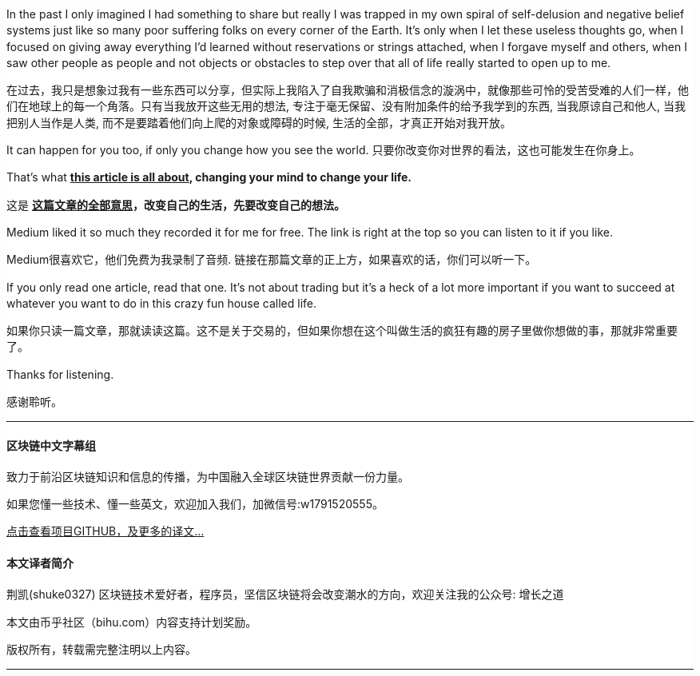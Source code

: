 In the past I only imagined I had something to share but really I was trapped in my own spiral of self-delusion and negative belief systems just like so many poor suffering folks on every corner of the Earth. It’s only when I let these useless thoughts go, when I focused on giving away everything I’d learned without reservations or strings attached, when I forgave myself and others, when I saw other people as people and not objects or obstacles to step over that all of life really started to open up to me.

在过去，我只是想象过我有一些东西可以分享，但实际上我陷入了自我欺骗和消极信念的漩涡中，就像那些可怜的受苦受难的人们一样，他们在地球上的每一个角落。只有当我放开这些无用的想法, 专注于毫无保留、没有附加条件的给予我学到的东西, 当我原谅自己和他人, 当我把别人当作是人类, 而不是要踏着他们向上爬的对象或障碍的时候, 生活的全部，才真正开始对我开放。

It can happen for you too, if only you change how you see the world.
只要你改变你对世界的看法，这也可能发生在你身上。

That’s what [**this article is all about**](https://medium.com/the-mission/leveraging-the-network-effect-to-get-your-piece-of-the-pie-e859771a18a4)**, changing your mind to change your life.**

这是 [**这篇文章的全部意思**](https://medium.com/the-mission/leveraging-the-network-effect-to-get-your-piece-of-the-pie-e859771a18a4)**，改变自己的生活，先要改变自己的想法。**

Medium liked it so much they recorded it for me for free. The link is right at the top so you can listen to it if you like.

Medium很喜欢它，他们免费为我录制了音频. 链接在那篇文章的正上方，如果喜欢的话，你们可以听一下。

If you only read one article, read that one. It’s not about trading but it’s a heck of a lot more important if you want to succeed at whatever you want to do in this crazy fun house called life.

如果你只读一篇文章，那就读读这篇。这不是关于交易的，但如果你想在这个叫做生活的疯狂有趣的房子里做你想做的事，那就非常重要了。

Thanks for listening.

感谢聆听。

--------------------------------------------------

#### 区块链中文字幕组

致力于前沿区块链知识和信息的传播，为中国融入全球区块链世界贡献一份力量。

如果您懂一些技术、懂一些英文，欢迎加入我们，加微信号:w1791520555。

[点击查看项目GITHUB，及更多的译文...](https://github.com/BlockchainTranslator/EOS)

#### 本文译者简介

荆凯(shuke0327) 区块链技术爱好者，程序员，坚信区块链将会改变潮水的方向，欢迎关注我的公众号: 增长之道

本文由币乎社区（bihu.com）内容支持计划奖励。

版权所有，转载需完整注明以上内容。

----------------------------------------------------

